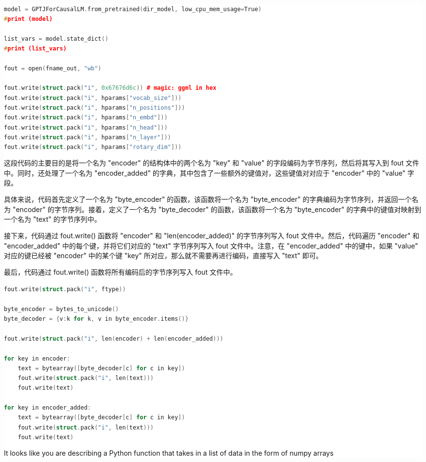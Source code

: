 
```cpp
model = GPTJForCausalLM.from_pretrained(dir_model, low_cpu_mem_usage=True)
#print (model)

list_vars = model.state_dict()
#print (list_vars)

fout = open(fname_out, "wb")

fout.write(struct.pack("i", 0x67676d6c)) # magic: ggml in hex
fout.write(struct.pack("i", hparams["vocab_size"]))
fout.write(struct.pack("i", hparams["n_positions"]))
fout.write(struct.pack("i", hparams["n_embd"]))
fout.write(struct.pack("i", hparams["n_head"]))
fout.write(struct.pack("i", hparams["n_layer"]))
fout.write(struct.pack("i", hparams["rotary_dim"]))
```

这段代码的主要目的是将一个名为 "encoder" 的结构体中的两个名为 "key" 和 "value" 的字段编码为字节序列，然后将其写入到 fout 文件中。同时，还处理了一个名为 "encoder_added" 的字典，其中包含了一些额外的键值对，这些键值对对应于 "encoder" 中的 "value" 字段。

具体来说，代码首先定义了一个名为 "byte_encoder" 的函数，该函数将一个名为 "byte_encoder" 的字典编码为字节序列，并返回一个名为 "encoder" 的字节序列。接着，定义了一个名为 "byte_decoder" 的函数，该函数将一个名为 "byte_encoder" 的字典中的键值对映射到一个名为 "text" 的字节序列中。

接下来，代码通过 fout.write() 函数将 "encoder" 和 "len(encoder_added)" 的字节序列写入 fout 文件中。然后，代码遍历 "encoder" 和 "encoder_added" 中的每个键，并将它们对应的 "text" 字节序列写入 fout 文件中。注意，在 "encoder_added" 中的键中，如果 "value" 对应的键已经被 "encoder" 中的某个键 "key" 所对应，那么就不需要再进行编码，直接写入 "text" 即可。

最后，代码通过 fout.write() 函数将所有编码后的字节序列写入 fout 文件中。


```cpp
fout.write(struct.pack("i", ftype))

byte_encoder = bytes_to_unicode()
byte_decoder = {v:k for k, v in byte_encoder.items()}

fout.write(struct.pack("i", len(encoder) + len(encoder_added)))

for key in encoder:
    text = bytearray([byte_decoder[c] for c in key])
    fout.write(struct.pack("i", len(text)))
    fout.write(text)

for key in encoder_added:
    text = bytearray([byte_decoder[c] for c in key])
    fout.write(struct.pack("i", len(text)))
    fout.write(text)

```

It looks like you are describing a Python function that takes in a list of data in the form of numpy arrays

